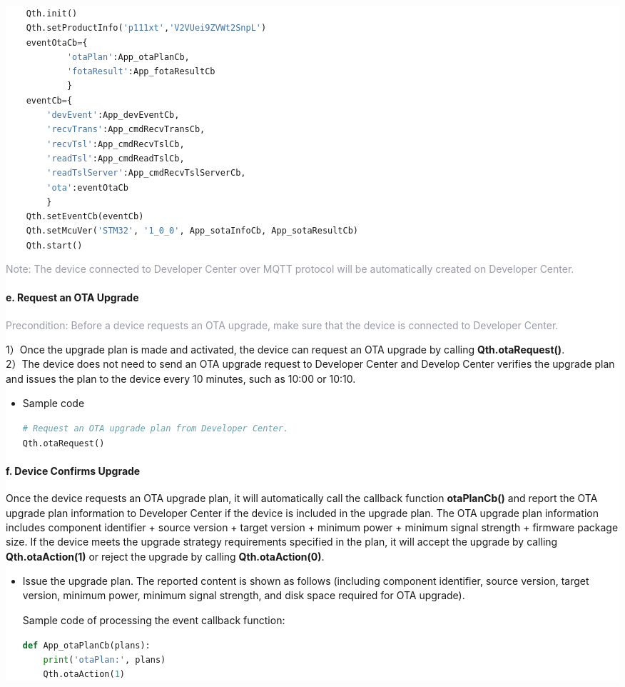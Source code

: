 ```python
    Qth.init()
    Qth.setProductInfo('p111xt','V2VUei9ZVWt2SnpL')
    eventOtaCb={
            'otaPlan':App_otaPlanCb,
            'fotaResult':App_fotaResultCb
            }
    eventCb={
        'devEvent':App_devEventCb, 
        'recvTrans':App_cmdRecvTransCb, 
        'recvTsl':App_cmdRecvTslCb, 
        'readTsl':App_cmdReadTslCb, 
        'readTslServer':App_cmdRecvTslServerCb,
        'ota':eventOtaCb
        }
    Qth.setEventCb(eventCb)
    Qth.setMcuVer('STM32', '1_0_0', App_sotaInfoCb, App_sotaResultCb)
    Qth.start()
```
<span style="color:#999AAA">Note: The device connected to Developer Center over MQTT protocol will be automatically created on Developer Center.</span>

#### __e. Request an OTA Upgrade__

<span style="color:#999AAA">Precondition: Before a device requests an OTA upgrade, make sure that the device is connected to Developer Center.</span>

1）Once the upgrade plan is made and activated, the device can request an OTA upgrade by calling __Qth.otaRequest()__.<br>
2）The device does not need to send an OTA upgrade request to Developer Center and Develop Center verifies the upgrade plan and issues the plan to the device every 10 minutes, such as 10:00 or 10:10.

* Sample code
	```python
	# Request an OTA upgrade plan from Developer Center.
	Qth.otaRequest()
	```

#### __f. Device Confirms Upgrade__

Once the device requests an OTA upgrade plan, it will automatically call the callback function **otaPlanCb()** and report the OTA upgrade plan information to Developer Center if the device is included in the upgrade plan. The OTA upgrade plan information includes component identifier + source version + target version + minimum power + minimum signal strength + firmware package size. If the device meets the upgrade strategy requirements specified in the plan, it will accept the upgrade by calling __Qth.otaAction(1)__ or reject the upgrade by calling __Qth.otaAction(0)__.

* Issue the upgrade plan. The reported content is shown as follows (including component identifier, source version, target version, minimum power, minimum signal strength, and disk space required for OTA upgrade).

	Sample code of processing the event callback function:
	```python
	def App_otaPlanCb(plans):
        print('otaPlan:', plans)
        Qth.otaAction(1)
	```
